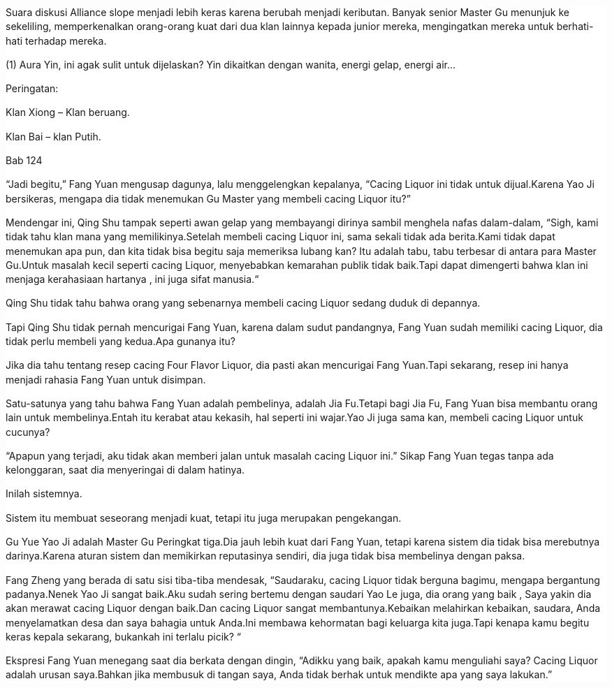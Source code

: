 Suara diskusi Alliance slope menjadi lebih keras karena berubah menjadi keributan. Banyak senior Master Gu menunjuk ke sekeliling, memperkenalkan orang-orang kuat dari dua klan lainnya kepada junior mereka, mengingatkan mereka untuk berhati-hati terhadap mereka.

(1) Aura Yin, ini agak sulit untuk dijelaskan? Yin dikaitkan dengan wanita, energi gelap, energi air…

Peringatan:

Klan Xiong – Klan beruang.

Klan Bai – klan Putih.

Bab 124

“Jadi begitu,” Fang Yuan mengusap dagunya, lalu menggelengkan kepalanya, “Cacing Liquor ini tidak untuk dijual.Karena Yao Ji bersikeras, mengapa dia tidak menemukan Gu Master yang membeli cacing Liquor itu?”

Mendengar ini, Qing Shu tampak seperti awan gelap yang membayangi dirinya sambil menghela nafas dalam-dalam, “Sigh, kami tidak tahu klan mana yang memilikinya.Setelah membeli cacing Liquor ini, sama sekali tidak ada berita.Kami tidak dapat menemukan apa pun, dan kita tidak bisa begitu saja memeriksa lubang kan? Itu adalah tabu, tabu terbesar di antara para Master Gu.Untuk masalah kecil seperti cacing Liquor, menyebabkan kemarahan publik tidak baik.Tapi dapat dimengerti bahwa klan ini menjaga kerahasiaan hartanya , ini juga sifat manusia.“

Qing Shu tidak tahu bahwa orang yang sebenarnya membeli cacing Liquor sedang duduk di depannya.

Tapi Qing Shu tidak pernah mencurigai Fang Yuan, karena dalam sudut pandangnya, Fang Yuan sudah memiliki cacing Liquor, dia tidak perlu membeli yang kedua.Apa gunanya itu?

Jika dia tahu tentang resep cacing Four Flavor Liquor, dia pasti akan mencurigai Fang Yuan.Tapi sekarang, resep ini hanya menjadi rahasia Fang Yuan untuk disimpan.

Satu-satunya yang tahu bahwa Fang Yuan adalah pembelinya, adalah Jia Fu.Tetapi bagi Jia Fu, Fang Yuan bisa membantu orang lain untuk membelinya.Entah itu kerabat atau kekasih, hal seperti ini wajar.Yao Ji juga sama kan, membeli cacing Liquor untuk cucunya?

“Apapun yang terjadi, aku tidak akan memberi jalan untuk masalah cacing Liquor ini.” Sikap Fang Yuan tegas tanpa ada kelonggaran, saat dia menyeringai di dalam hatinya.

Inilah sistemnya.

Sistem itu membuat seseorang menjadi kuat, tetapi itu juga merupakan pengekangan.

Gu Yue Yao Ji adalah Master Gu Peringkat tiga.Dia jauh lebih kuat dari Fang Yuan, tetapi karena sistem dia tidak bisa merebutnya darinya.Karena aturan sistem dan memikirkan reputasinya sendiri, dia juga tidak bisa membelinya dengan paksa.

Fang Zheng yang berada di satu sisi tiba-tiba mendesak, “Saudaraku, cacing Liquor tidak berguna bagimu, mengapa bergantung padanya.Nenek Yao Ji sangat baik.Aku sudah sering bertemu dengan saudari Yao Le juga, dia orang yang baik , Saya yakin dia akan merawat cacing Liquor dengan baik.Dan cacing Liquor sangat membantunya.Kebaikan melahirkan kebaikan, saudara, Anda menyelamatkan desa dan saya bahagia untuk Anda.Ini membawa kehormatan bagi keluarga kita juga.Tapi kenapa kamu begitu keras kepala sekarang, bukankah ini terlalu picik? “

Ekspresi Fang Yuan menegang saat dia berkata dengan dingin, “Adikku yang baik, apakah kamu menguliahi saya? Cacing Liquor adalah urusan saya.Bahkan jika membusuk di tangan saya, Anda tidak berhak untuk mendikte apa yang saya lakukan.”
